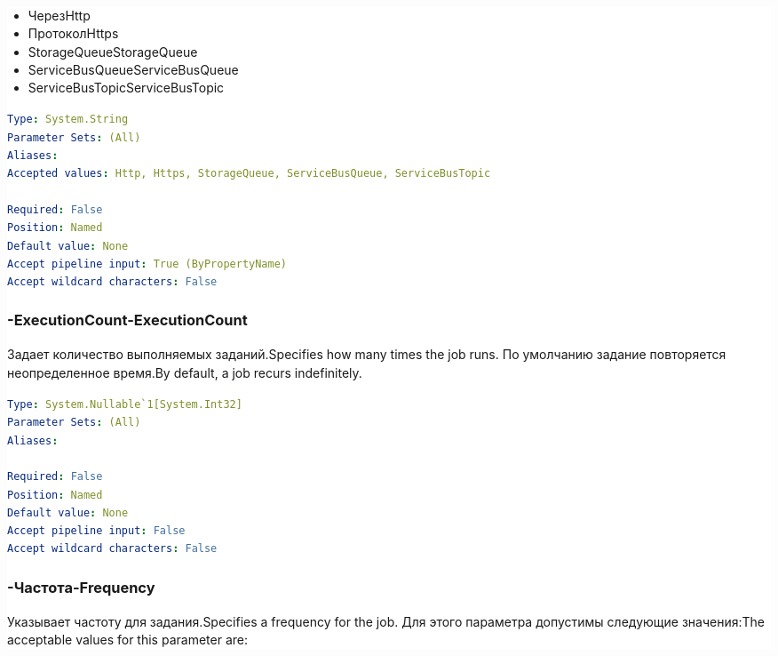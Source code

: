 - <span data-ttu-id="c11dd-119">Через</span><span class="sxs-lookup"><span data-stu-id="c11dd-119">Http</span></span> 
- <span data-ttu-id="c11dd-120">Протокол</span><span class="sxs-lookup"><span data-stu-id="c11dd-120">Https</span></span> 
- <span data-ttu-id="c11dd-121">StorageQueue</span><span class="sxs-lookup"><span data-stu-id="c11dd-121">StorageQueue</span></span> 
- <span data-ttu-id="c11dd-122">ServiceBusQueue</span><span class="sxs-lookup"><span data-stu-id="c11dd-122">ServiceBusQueue</span></span> 
- <span data-ttu-id="c11dd-123">ServiceBusTopic</span><span class="sxs-lookup"><span data-stu-id="c11dd-123">ServiceBusTopic</span></span>

```yaml
Type: System.String
Parameter Sets: (All)
Aliases: 
Accepted values: Http, Https, StorageQueue, ServiceBusQueue, ServiceBusTopic

Required: False
Position: Named
Default value: None
Accept pipeline input: True (ByPropertyName)
Accept wildcard characters: False
```

### <span data-ttu-id="c11dd-124">-ExecutionCount</span><span class="sxs-lookup"><span data-stu-id="c11dd-124">-ExecutionCount</span></span>
<span data-ttu-id="c11dd-125">Задает количество выполняемых заданий.</span><span class="sxs-lookup"><span data-stu-id="c11dd-125">Specifies how many times the job runs.</span></span>
<span data-ttu-id="c11dd-126">По умолчанию задание повторяется неопределенное время.</span><span class="sxs-lookup"><span data-stu-id="c11dd-126">By default, a job recurs indefinitely.</span></span>

```yaml
Type: System.Nullable`1[System.Int32]
Parameter Sets: (All)
Aliases: 

Required: False
Position: Named
Default value: None
Accept pipeline input: False
Accept wildcard characters: False
```

### <span data-ttu-id="c11dd-127">-Частота</span><span class="sxs-lookup"><span data-stu-id="c11dd-127">-Frequency</span></span>
<span data-ttu-id="c11dd-128">Указывает частоту для задания.</span><span class="sxs-lookup"><span data-stu-id="c11dd-128">Specifies a frequency for the job.</span></span>
<span data-ttu-id="c11dd-129">Для этого параметра допустимы следующие значения:</span><span class="sxs-lookup"><span data-stu-id="c11dd-129">The acceptable values for this parameter are:</span></span>
